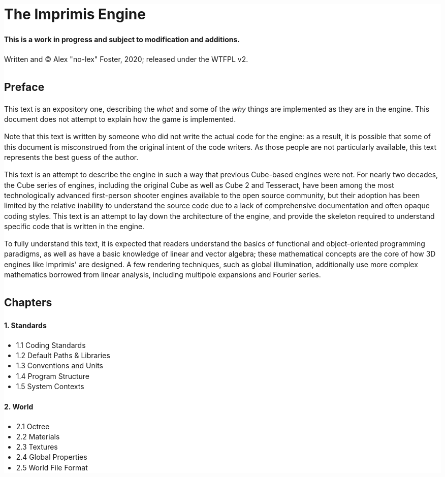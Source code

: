 # The Imprimis Engine

#### This is a work in progress and subject to modification and additions.

Written and © Alex "no-lex" Foster, 2020; released under the WTFPL v2.

Preface
---

This text is an expository one, describing the *what* and some of the *why*
things are implemented as they are in the engine. This document does not attempt
to explain how the game is implemented.

Note that this text is written by someone who did not write the actual code for
the engine: as a result, it is possible that some of this document is
misconstrued from the original intent of the code writers. As those people are
not particularly available, this text represents the best guess of the author.

This text is an attempt to describe the engine in such a way that previous
Cube-based engines were not. For nearly two decades, the Cube series of engines,
including the original Cube as well as Cube 2 and Tesseract, have been among the
most technologically advanced first-person shooter engines available to the open
source community, but their adoption has been limited by the relative inability
to understand the source code due to a lack of comprehensive documentation and
often opaque coding styles. This text is an attempt to lay down the architecture
of the engine, and provide the skeleton required to understand specific code
that is written in the engine.

To fully understand this text, it is expected that readers understand the basics
of functional and object-oriented programming paradigms, as well as have a basic
knowledge of linear and vector algebra; these mathematical concepts are the core
of how 3D engines like Imprimis' are designed. A few rendering techniques, such
as global illumination, additionally use more complex mathematics borrowed from
linear analysis, including multipole expansions and Fourier series.

## Chapters

#### 1. Standards
* 1.1 Coding Standards
* 1.2 Default Paths & Libraries
* 1.3 Conventions and Units
* 1.4 Program Structure
* 1.5 System Contexts

#### 2. World
* 2.1 Octree
* 2.2 Materials
* 2.3 Textures
* 2.4 Global Properties
* 2.5 World File Format
